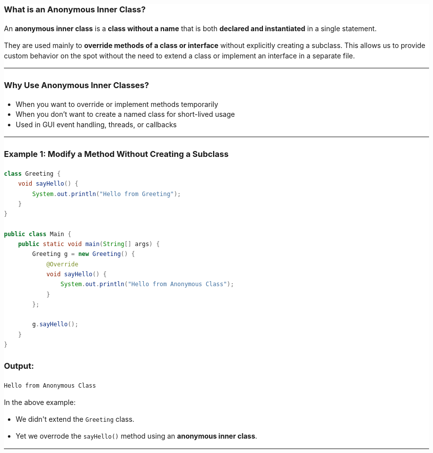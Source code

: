 ### What is an Anonymous Inner Class?

An **anonymous inner class** is a **class without a name** that is both **declared and instantiated** in a single statement.

They are used mainly to **override methods of a class or interface** without explicitly creating a subclass. This allows us to provide custom behavior on the spot without the need to extend a class or implement an interface in a separate file.

---
### Why Use Anonymous Inner Classes?

- When you want to override or implement methods temporarily
- When you don’t want to create a named class for short-lived usage
- Used in GUI event handling, threads, or callbacks

---

### Example 1: Modify a Method Without Creating a Subclass

```java
class Greeting {
    void sayHello() {
        System.out.println("Hello from Greeting");
    }
}

public class Main {
    public static void main(String[] args) {
        Greeting g = new Greeting() {
            @Override
            void sayHello() {
                System.out.println("Hello from Anonymous Class");
            }
        };

        g.sayHello();
    }
}
```

### Output:

```
Hello from Anonymous Class
```

In the above example:

- We didn't extend the `Greeting` class.
    
- Yet we overrode the `sayHello()` method using an **anonymous inner class**.
    

---
